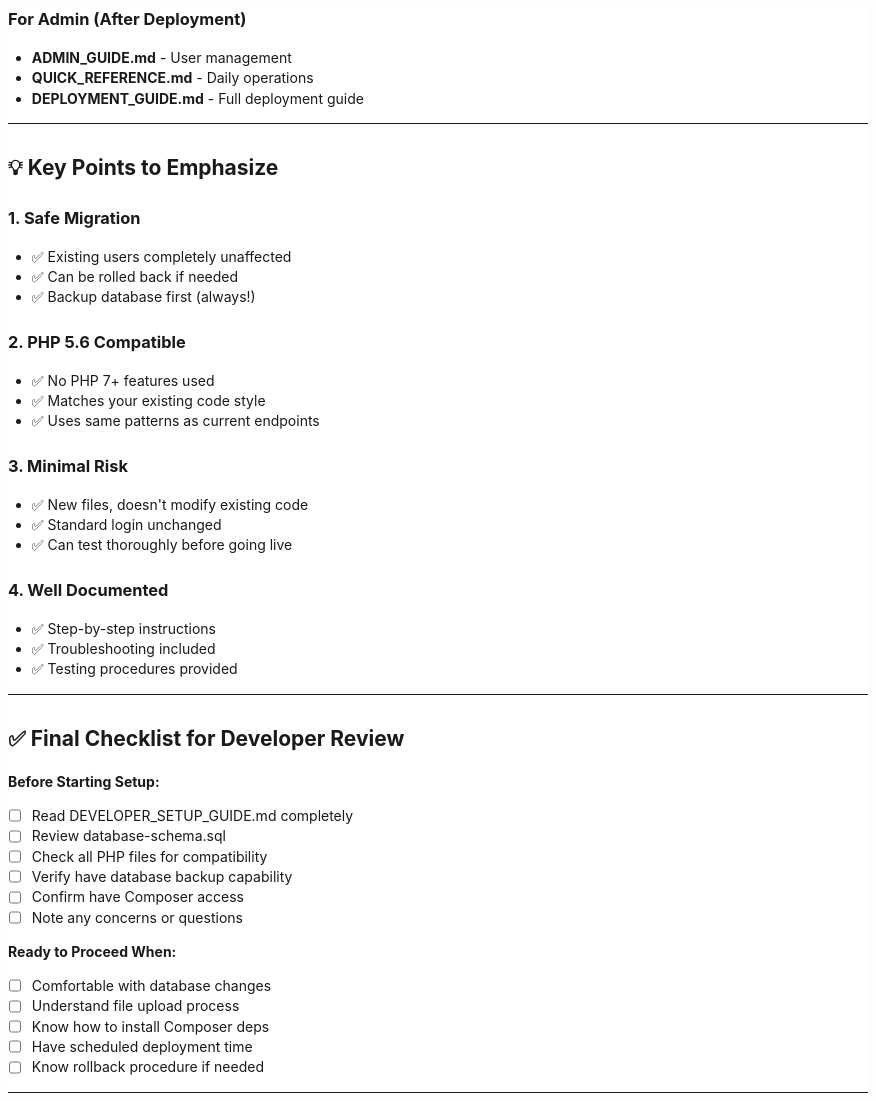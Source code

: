 ### For Admin (After Deployment)
- **ADMIN_GUIDE.md** - User management
- **QUICK_REFERENCE.md** - Daily operations
- **DEPLOYMENT_GUIDE.md** - Full deployment guide

---

## 💡 Key Points to Emphasize

### 1. Safe Migration
- ✅ Existing users completely unaffected
- ✅ Can be rolled back if needed
- ✅ Backup database first (always!)

### 2. PHP 5.6 Compatible
- ✅ No PHP 7+ features used
- ✅ Matches your existing code style
- ✅ Uses same patterns as current endpoints

### 3. Minimal Risk
- ✅ New files, doesn't modify existing code
- ✅ Standard login unchanged
- ✅ Can test thoroughly before going live

### 4. Well Documented
- ✅ Step-by-step instructions
- ✅ Troubleshooting included
- ✅ Testing procedures provided

---

## ✅ Final Checklist for Developer Review

**Before Starting Setup:**
- [ ] Read DEVELOPER_SETUP_GUIDE.md completely
- [ ] Review database-schema.sql
- [ ] Check all PHP files for compatibility
- [ ] Verify have database backup capability
- [ ] Confirm have Composer access
- [ ] Note any concerns or questions

**Ready to Proceed When:**
- [ ] Comfortable with database changes
- [ ] Understand file upload process
- [ ] Know how to install Composer deps
- [ ] Have scheduled deployment time
- [ ] Know rollback procedure if needed

---
